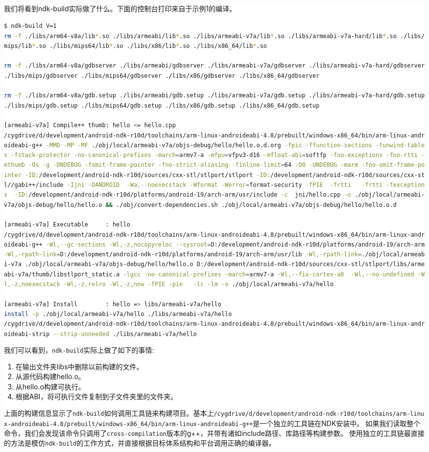 我们将看到ndk-build实际做了什么。下面的控制台打印来自于示例1的编译。

```sh
$ ndk-build V=1
rm -f ./libs/arm64-v8a/lib*.so ./libs/armeabi/lib*.so ./libs/armeabi-v7a/lib*.so ./libs/armeabi-v7a-hard/lib*.so ./libs/mips/lib*.so ./libs/mips64/lib*.so ./libs/x86/lib*.so ./libs/x86_64/lib*.so

rm -f ./libs/arm64-v8a/gdbserver ./libs/armeabi/gdbserver ./libs/armeabi-v7a/gdbserver ./libs/armeabi-v7a-hard/gdbserver ./libs/mips/gdbserver ./libs/mips64/gdbserver ./libs/x86/gdbserver ./libs/x86_64/gdbserver

rm -f ./libs/arm64-v8a/gdb.setup ./libs/armeabi/gdb.setup ./libs/armeabi-v7a/gdb.setup ./libs/armeabi-v7a-hard/gdb.setup ./libs/mips/gdb.setup ./libs/mips64/gdb.setup ./libs/x86/gdb.setup ./libs/x86_64/gdb.setup

[armeabi-v7a] Compile++ thumb: hello <= hello.cpp
/cygdrive/d/development/android-ndk-r10d/toolchains/arm-linux-androideabi-4.8/prebuilt/windows-x86_64/bin/arm-linux-androideabi-g++ -MMD -MP -MF ./obj/local/armeabi-v7a/objs-debug/hello/hello.o.d.org -fpic -ffunction-sections -funwind-tables -fstack-protector -no-canonical-prefixes -march=armv7-a -mfpu=vfpv3-d16 -mfloat-abi=softfp -fno-exceptions -fno-rtti -mthumb -Os -g -DNDEBUG -fomit-frame-pointer -fno-strict-aliasing -finline-limit=64 -O0 -UNDEBUG -marm -fno-omit-frame-pointer -ID:/development/android-ndk-r10d/sources/cxx-stl/stlport/stlport -ID:/development/android-ndk-r10d/sources/cxx-stl//gabi++/include -Ijni -DANDROID  -Wa,--noexecstack -Wformat -Werror=format-security -fPIE  -frtti   -frtti -fexceptions  -ID:/development/android-ndk-r10d/platforms/android-19/arch-arm/usr/include -c  jni/hello.cpp -o ./obj/local/armeabi-v7a/objs-debug/hello/hello.o && ./obj/convert-dependencies.sh ./obj/local/armeabi-v7a/objs-debug/hello/hello.o.d

[armeabi-v7a] Executable     : hello
/cygdrive/d/development/android-ndk-r10d/toolchains/arm-linux-androideabi-4.8/prebuilt/windows-x86_64/bin/arm-linux-androideabi-g++ -Wl,--gc-sections -Wl,-z,nocopyreloc --sysroot=D:/development/android-ndk-r10d/platforms/android-19/arch-arm -Wl,-rpath-link=D:/development/android-ndk-r10d/platforms/android-19/arch-arm/usr/lib -Wl,-rpath-link=./obj/local/armeabi-v7a ./obj/local/armeabi-v7a/objs-debug/hello/hello.o D:/development/android-ndk-r10d/sources/cxx-stl/stlport/libs/armeabi-v7a/thumb/libstlport_static.a -lgcc -no-canonical-prefixes -march=armv7-a -Wl,--fix-cortex-a8  -Wl,--no-undefined -Wl,-z,noexecstack -Wl,-z,relro -Wl,-z,now -fPIE -pie   -lc -lm -o ./obj/local/armeabi-v7a/hello

[armeabi-v7a] Install        : hello => libs/armeabi-v7a/hello
install -p ./obj/local/armeabi-v7a/hello ./libs/armeabi-v7a/hello
/cygdrive/d/development/android-ndk-r10d/toolchains/arm-linux-androideabi-4.8/prebuilt/windows-x86_64/bin/arm-linux-androideabi-strip --strip-unneeded ./libs/armeabi-v7a/hello

```

我们可以看到，`ndk-build`实际上做了如下的事情:

1. 在输出文件夹libs中删除以前构建的文件。
1. 从源代码构建hello.o。
1. 从hello.o构建可执行。
1. 根据ABI，将可执行文件复制到子文件夹里的文件夹。

上面的构建信息显示了`ndk-build`如何调用工具链来构建项目。基本上`/cygdrive/d/development/android-ndk-r10d/toolchains/arm-linux-androideabi-4.8/prebuilt/windows-x86_64/bin/arm-linux-androideabi-g++`是一个独立的工具链在NDK安装中。
如果我们读取整个命令，我们会发现该命令只调用了`cross-compilation`版本的g++，并带有诸如include路径、库路径等构建参数。
使用独立的工具链最直接的方法是模仿`ndk-build`的工作方式，并直接根据目标体系结构和平台调用正确的编译器。
